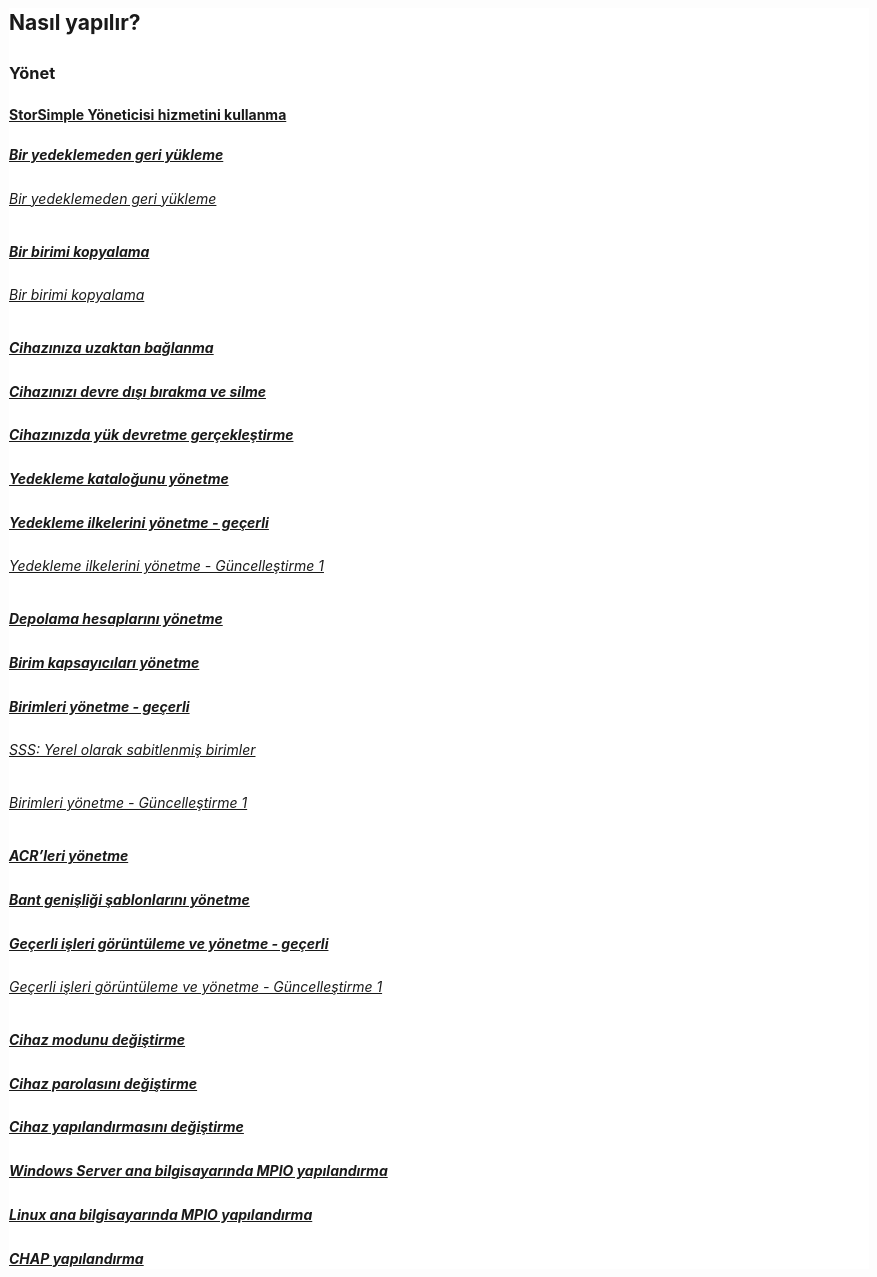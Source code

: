 ## Nasıl yapılır?

### Yönet

#### [StorSimple Yöneticisi hizmetini kullanma](storsimple-manager-service-administration.md)
##### [Bir yedeklemeden geri yükleme](storsimple-restore-from-backup-set-u2.md)
###### [Bir yedeklemeden geri yükleme](storsimple-restore-from-backup-set.md)
##### [Bir birimi kopyalama](storsimple-clone-volume-u2.md)
###### [Bir birimi kopyalama](storsimple-clone-volume.md)
##### [Cihazınıza uzaktan bağlanma](storsimple-remote-connect.md)
##### [Cihazınızı devre dışı bırakma ve silme](storsimple-deactivate-and-delete-device.md)
##### [Cihazınızda yük devretme gerçekleştirme](storsimple-device-failover-disaster-recovery.md)
##### [Yedekleme kataloğunu yönetme](storsimple-manage-backup-catalog.md)
##### [Yedekleme ilkelerini yönetme - geçerli](storsimple-manage-backup-policies-u2.md)
###### [Yedekleme ilkelerini yönetme - Güncelleştirme 1](storsimple-manage-backup-policies.md)
##### [Depolama hesaplarını yönetme](storsimple-manage-storage-accounts.md)
##### [Birim kapsayıcıları yönetme](storsimple-manage-volume-containers.md)
##### [Birimleri yönetme - geçerli](storsimple-manage-volumes-u2.md)
###### [SSS: Yerel olarak sabitlenmiş birimler](storsimple-local-volume-faq.md)
###### [Birimleri yönetme - Güncelleştirme 1](storsimple-manage-volumes.md)
##### [ACR’leri yönetme](storsimple-manage-acrs.md)
##### [Bant genişliği şablonlarını yönetme](storsimple-manage-bandwidth-templates.md)
##### [Geçerli işleri görüntüleme ve yönetme - geçerli](storsimple-manage-jobs-u2.md)
###### [Geçerli işleri görüntüleme ve yönetme - Güncelleştirme 1](storsimple-manage-jobs.md)
##### [Cihaz modunu değiştirme](storsimple-device-modes.md)
##### [Cihaz parolasını değiştirme](storsimple-change-passwords.md)
##### [Cihaz yapılandırmasını değiştirme](storsimple-modify-device-config.md)
##### [Windows Server ana bilgisayarında MPIO yapılandırma](storsimple-configure-mpio-windows-server.md)
##### [Linux ana bilgisayarında MPIO yapılandırma](storsimple-configure-mpio-on-linux.md)
##### [CHAP yapılandırma](storsimple-configure-chap.md)
